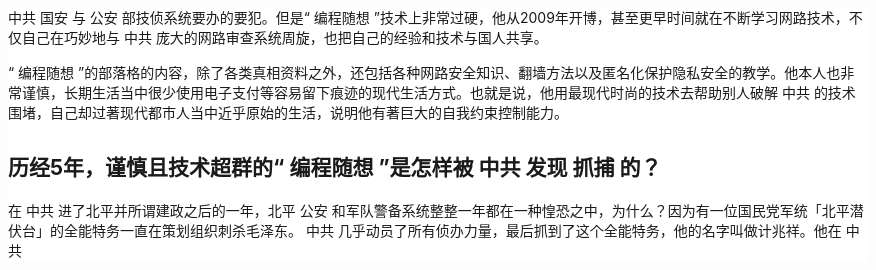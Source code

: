   <ok href="/term/1059">
   中共
  </ok>
  <ok href="/term/31568">
   国安
  </ok>
  与
  <ok href="/term/21973">
   公安
  </ok>
  部技侦系统要办的要犯。但是“
  <ok href="/term/556781">
   编程随想
  </ok>
  ”技术上非常过硬，他从2009年开博，甚至更早时间就在不断学习网路技术，不仅自己在巧妙地与
  <ok href="/term/1059">
   中共
  </ok>
  庞大的网路审查系统周旋，也把自己的经验和技术与国人共享。
 </p>
 <p>
  “
  <ok href="/term/556781">
   编程随想
  </ok>
  ”的部落格的内容，除了各类真相资料之外，还包括各种网路安全知识、翻墙方法以及匿名化保护隐私安全的教学。他本人也非常谨慎，长期生活当中很少使用电子支付等容易留下痕迹的现代生活方式。也就是说，他用最现代时尚的技术去帮助别人破解
  <ok href="/term/1059">
   中共
  </ok>
  的技术围堵，自己却过著现代都市人当中近乎原始的生活，说明他有著巨大的自我约束控制能力。
 </p>
 <h2>
  历经5年，谨慎且技术超群的“
  <ok href="/term/556781">
   编程随想
  </ok>
  ”是怎样被
  <ok href="/term/1059">
   中共
  </ok>
  发现
  <ok href="/term/24591">
   抓捕
  </ok>
  的？
 </h2>
 <p>
  在
  <ok href="/term/1059">
   中共
  </ok>
  进了北平并所谓建政之后的一年，北平
  <ok href="/term/21973">
   公安
  </ok>
  和军队警备系统整整一年都在一种惶恐之中，为什么？因为有一位国民党军统「北平潜伏台」的全能特务一直在策划组织刺杀毛泽东。
  <ok href="/term/1059">
   中共
  </ok>
  几乎动员了所有侦办力量，最后抓到了这个全能特务，他的名字叫做计兆祥。他在
  <ok href="/term/1059">
   中共
  </ok>